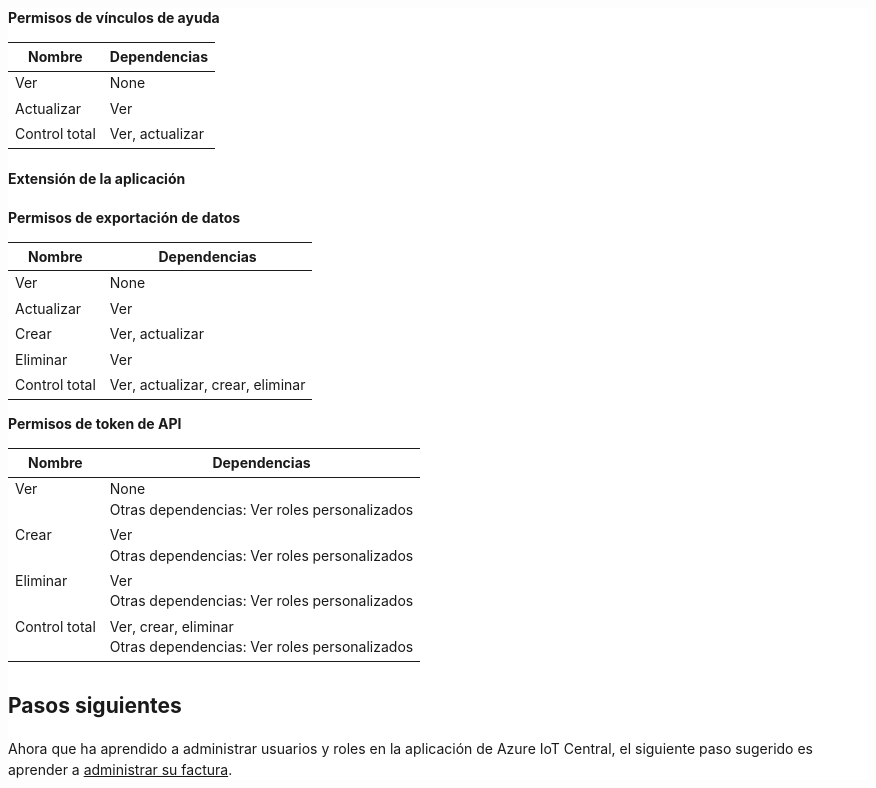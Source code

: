 **Permisos de vínculos de ayuda**

| Nombre | Dependencias |
| ---- | -------- |
| Ver | None     |
| Actualizar | Ver   |
| Control total | Ver, actualizar |

#### <a name="extending-the-app"></a>Extensión de la aplicación

**Permisos de exportación de datos**

| Nombre | Dependencias |
| ---- | -------- |
| Ver | None     |
| Actualizar | Ver   |
| Crear | Ver, actualizar  |
| Eliminar | Ver   |
| Control total | Ver, actualizar, crear, eliminar |

**Permisos de token de API**

| Nombre | Dependencias |
| ---- | -------- |
| Ver | None  <br/> Otras dependencias: Ver roles personalizados |
| Crear | Ver <br/> Otras dependencias: Ver roles personalizados |
| Eliminar | Ver <br/> Otras dependencias: Ver roles personalizados |
| Control total | Ver, crear, eliminar <br/> Otras dependencias: Ver roles personalizados |

## <a name="next-steps"></a>Pasos siguientes

Ahora que ha aprendido a administrar usuarios y roles en la aplicación de Azure IoT Central, el siguiente paso sugerido es aprender a [administrar su factura](howto-view-bill.md).